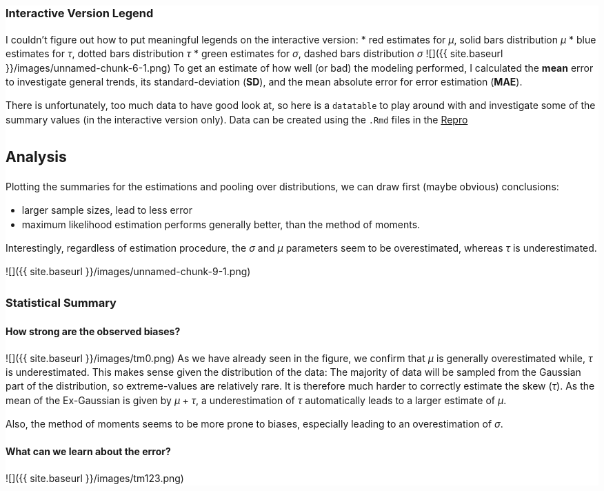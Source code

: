 ### Interactive Version Legend

I couldn’t figure out how to put meaningful legends on the interactive
version: \* red estimates for *μ*, solid bars distribution *μ* \* blue
estimates for *τ*, dotted bars distribution *τ* \* green estimates for
*σ*, dashed bars distribution *σ*
![]({{ site.baseurl }}/images/unnamed-chunk-6-1.png)
To get an estimate of how well (or bad) the modeling performed, I
calculated the **mean** error to investigate general trends, its
standard-deviation (**SD**), and the mean absolute error for error
estimation (**MAE**).

There is unfortunately, too much data to have good look at, so here is a
`datatable` to play around with and investigate some of the summary
values (in the interactive version only). Data can be created using the
`.Rmd` files in the
[Repro](https://github.com/SRSteinkamp/ReactionTimeWrangling/exgauss/)

## Analysis

Plotting the summaries for the estimations and pooling over
distributions, we can draw first (maybe obvious) conclusions:

- larger sample sizes, lead to less error
- maximum likelihood estimation performs generally better, than the
    method of moments.

Interestingly, regardless of estimation procedure, the *σ* and *μ*
parameters seem to be overestimated, whereas *τ* is underestimated.

![]({{ site.baseurl }}/images/unnamed-chunk-9-1.png)

### Statistical Summary

#### How strong are the observed biases?

![]({{ site.baseurl }}/images/tm0.png)
As we have already seen in the figure, we confirm that *μ* is generally
overestimated while, *τ* is underestimated. This makes sense given the
distribution of the data: The majority of data will be sampled from the
Gaussian part of the distribution, so extreme-values are relatively
rare. It is therefore much harder to correctly estimate the skew (*τ*).
As the mean of the Ex-Gaussian is given by *μ* + *τ*, a underestimation
of *τ* automatically leads to a larger estimate of *μ*.

Also, the method of moments seems to be more prone to biases, especially
leading to an overestimation of *σ*.

#### What can we learn about the error?

![]({{ site.baseurl }}/images/tm123.png)
